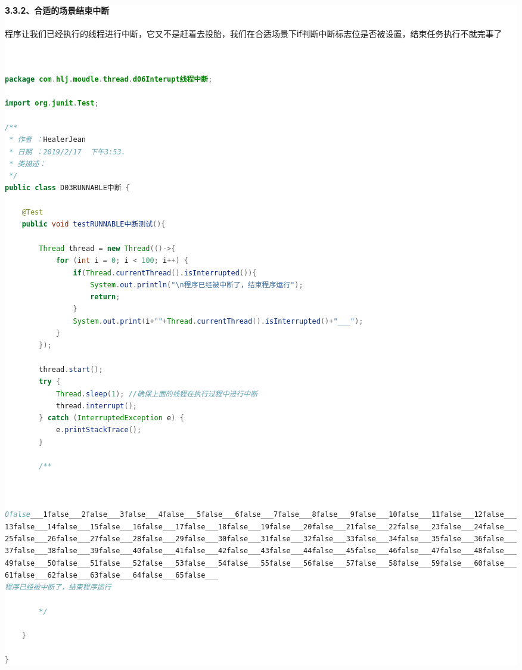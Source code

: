 #### 3.3.2、合适的场景结束中断

程序让我们已经执行的线程进行中断，它又不是赶着去投胎，我们在合适场景下if判断中断标志位是否被设置，结束任务执行不就完事了



```java


package com.hlj.moudle.thread.d06Interupt线程中断;

import org.junit.Test;

/**
 * 作者 ：HealerJean
 * 日期 ：2019/2/17  下午3:53.
 * 类描述：
 */
public class D03RUNNABLE中断 {

    @Test
    public void testRUNNABLE中断测试(){

        Thread thread = new Thread(()->{
            for (int i = 0; i < 100; i++) {
                if(Thread.currentThread().isInterrupted()){
                    System.out.println("\n程序已经被中断了，结束程序运行");
                    return;
                }
                System.out.print(i+""+Thread.currentThread().isInterrupted()+"___");
            }
        });

        thread.start();
        try {
            Thread.sleep(1); //确保上面的线程在执行过程中进行中断
            thread.interrupt();
        } catch (InterruptedException e) {
            e.printStackTrace();
        }

        /**
        

       
0false___1false___2false___3false___4false___5false___6false___7false___8false___9false___10false___11false___12false___13false___14false___15false___16false___17false___18false___19false___20false___21false___22false___23false___24false___25false___26false___27false___28false___29false___30false___31false___32false___33false___34false___35false___36false___37false___38false___39false___40false___41false___42false___43false___44false___45false___46false___47false___48false___49false___50false___51false___52false___53false___54false___55false___56false___57false___58false___59false___60false___61false___62false___63false___64false___65false___
程序已经被中断了，结束程序运行
        
        */

    }

}

```
